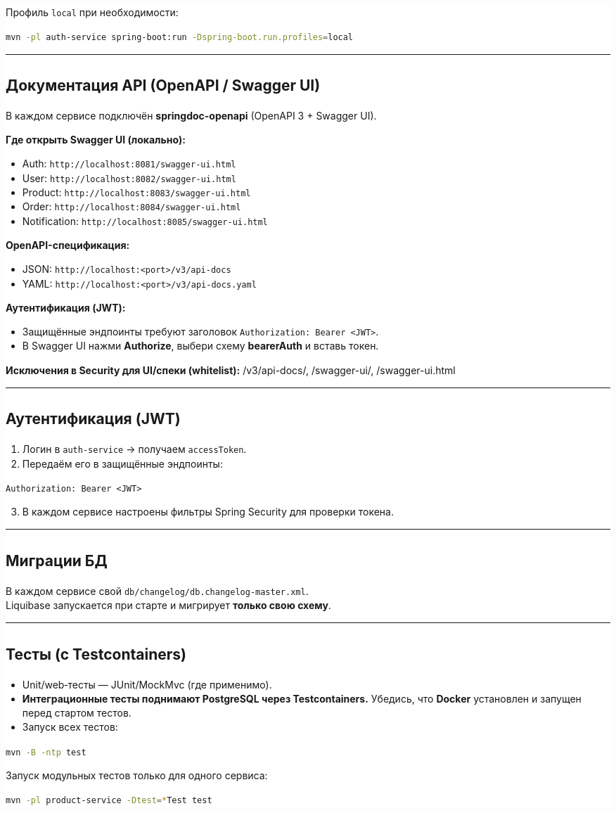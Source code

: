 Профиль `local` при необходимости:
```bash
mvn -pl auth-service spring-boot:run -Dspring-boot.run.profiles=local
```

---
## Документация API (OpenAPI / Swagger UI)

В каждом сервисе подключён **springdoc-openapi** (OpenAPI 3 + Swagger UI).

**Где открыть Swagger UI (локально):**
- Auth: `http://localhost:8081/swagger-ui.html`
- User: `http://localhost:8082/swagger-ui.html`
- Product: `http://localhost:8083/swagger-ui.html`
- Order: `http://localhost:8084/swagger-ui.html`
- Notification: `http://localhost:8085/swagger-ui.html`

**OpenAPI-спецификация:**
- JSON: `http://localhost:<port>/v3/api-docs`
- YAML: `http://localhost:<port>/v3/api-docs.yaml`

**Аутентификация (JWT):**
- Защищённые эндпоинты требуют заголовок `Authorization: Bearer <JWT>`.
- В Swagger UI нажми **Authorize**, выбери схему **bearerAuth** и вставь токен.

**Исключения в Security для UI/спеки (whitelist):**
/v3/api-docs/, /swagger-ui/, /swagger-ui.html

---

## Аутентификация (JWT)

1) Логин в `auth-service` → получаем `accessToken`.
2) Передаём его в защищённые эндпоинты:
```
Authorization: Bearer <JWT>
```
3) В каждом сервисе настроены фильтры Spring Security для проверки токена.

---

## Миграции БД

В каждом сервисе свой `db/changelog/db.changelog-master.xml`.  
Liquibase запускается при старте и мигрирует **только свою схему**.

---

## Тесты (с Testcontainers)

- Unit/web‑тесты — JUnit/MockMvc (где применимо).
- **Интеграционные тесты поднимают PostgreSQL через Testcontainers.** Убедись, что **Docker** установлен и запущен перед стартом тестов.
- Запуск всех тестов:
```bash
mvn -B -ntp test
```
Запуск модульных тестов только для одного сервиса:
```bash
mvn -pl product-service -Dtest=*Test test
```

